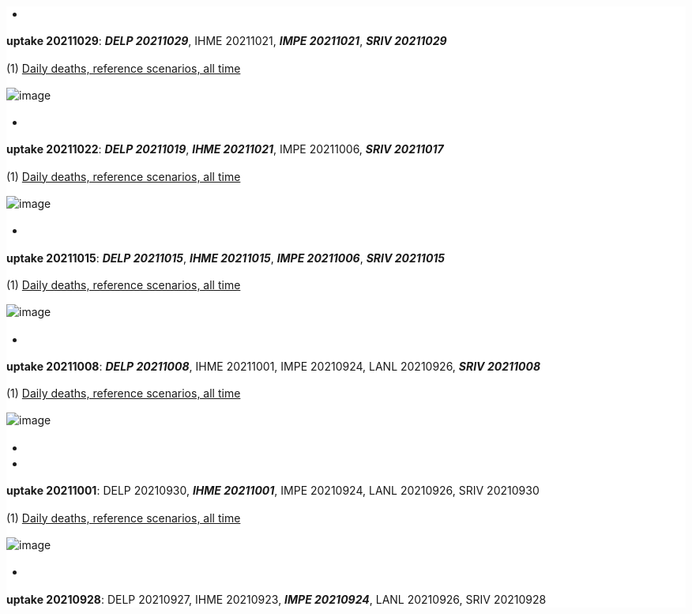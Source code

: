 *

**uptake 20211029**: **_DELP 20211029_**, IHME 20211021, **_IMPE 20211021_**, **_SRIV 20211029_**

(1) [Daily deaths, reference scenarios, all time](https://github.com/pourmalek/CovidVisualizedGlobal/blob/main/20211022/output/merge/graph%2011a%20COVID-19%20daily%20deaths%2C%20global%2C%20reference%20scenarios%2C%20all%20time.pdf)

![image](https://user-images.githubusercontent.com/30849720/139504326-27fb2ee3-ce37-45f7-9337-31b32effd52c.png)

*

**uptake 20211022**: **_DELP 20211019_**, **_IHME 20211021_**, IMPE 20211006, **_SRIV 20211017_**

(1) [Daily deaths, reference scenarios, all time](https://github.com/pourmalek/CovidVisualizedGlobal/blob/main/20211022/output/merge/graph%2011a%20COVID-19%20daily%20deaths%2C%20global%2C%20reference%20scenarios%2C%20all%20time.pdf)

![image](https://user-images.githubusercontent.com/30849720/138505095-bf62257e-4fc5-402d-947b-8f11b0aee126.png)

*

**uptake 20211015**: **_DELP 20211015_**, **_IHME 20211015_**, **_IMPE 20211006_**, **_SRIV 20211015_**

(1) [Daily deaths, reference scenarios, all time](https://github.com/pourmalek/CovidVisualizedGlobal/blob/main/20211015/output/merge/graph%2011a%20COVID-19%20daily%20deaths%2C%20global%2C%20reference%20scenarios%2C%20all%20time.pdf)

![image](https://user-images.githubusercontent.com/30849720/137607766-20725b79-e4e5-446e-942f-e0a117893725.png)

*

**uptake 20211008**: **_DELP 20211008_**, IHME 20211001, IMPE 20210924, LANL 20210926, **_SRIV 20211008_**

(1) [Daily deaths, reference scenarios, all time](https://github.com/pourmalek/CovidVisualizedGlobal/blob/main/20211008/output/merge/graph%2011a%20COVID-19%20daily%20deaths%2C%20global%2C%20reference%20scenarios%2C%20all%20time.pdf)

![image](https://user-images.githubusercontent.com/30849720/136634567-b8dfa83a-ae82-484c-82ad-44761f4fbda0.png)

*
*

**uptake 20211001**: DELP 20210930, **_IHME 20211001_**, IMPE 20210924, LANL 20210926, SRIV 20210930

(1) [Daily deaths, reference scenarios, all time](https://github.com/pourmalek/CovidVisualizedGlobal/blob/main/20211001/output/merge/graph%2011a%20COVID-19%20daily%20deaths%2C%20global%2C%20reference%20scenarios%2C%20all%20time.pdf)

![image](https://user-images.githubusercontent.com/30849720/135737339-cf7304e5-8885-42d9-97bc-6f65ebcd75a9.png)

*

**uptake 20210928**: DELP 20210927, IHME 20210923, **_IMPE 20210924_**, LANL 20210926, SRIV 20210928  
